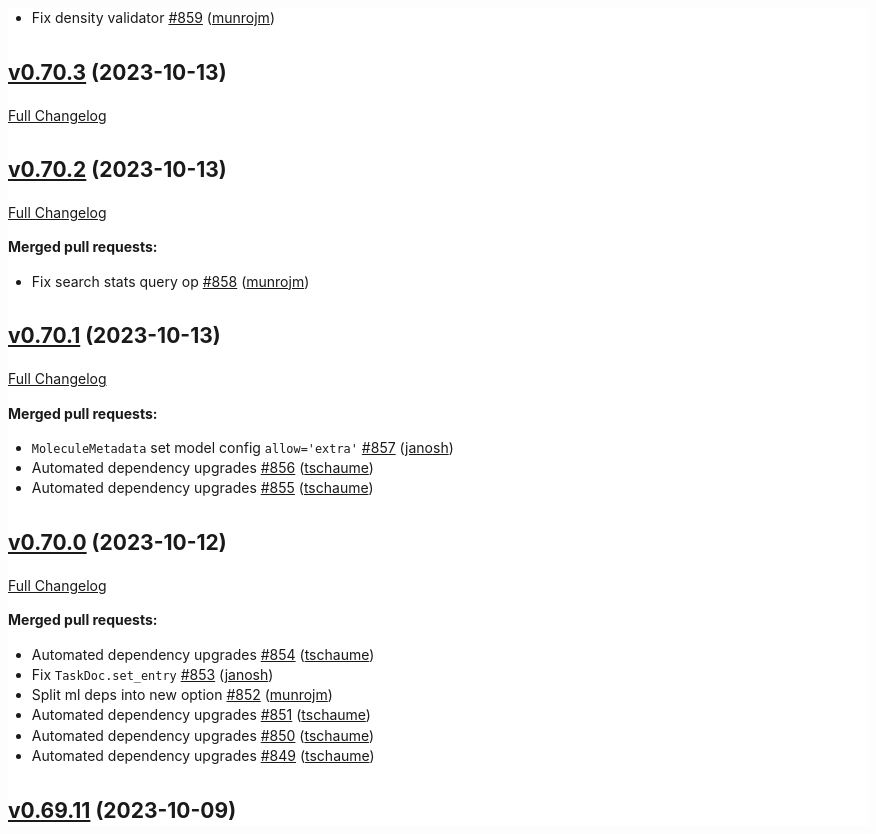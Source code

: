 - Fix density validator [\#859](https://github.com/materialsproject/emmet/pull/859) ([munrojm](https://github.com/munrojm))

## [v0.70.3](https://github.com/materialsproject/emmet/tree/v0.70.3) (2023-10-13)

[Full Changelog](https://github.com/materialsproject/emmet/compare/v0.70.2...v0.70.3)

## [v0.70.2](https://github.com/materialsproject/emmet/tree/v0.70.2) (2023-10-13)

[Full Changelog](https://github.com/materialsproject/emmet/compare/v0.70.1...v0.70.2)

**Merged pull requests:**

- Fix search stats query op [\#858](https://github.com/materialsproject/emmet/pull/858) ([munrojm](https://github.com/munrojm))

## [v0.70.1](https://github.com/materialsproject/emmet/tree/v0.70.1) (2023-10-13)

[Full Changelog](https://github.com/materialsproject/emmet/compare/v0.70.0...v0.70.1)

**Merged pull requests:**

- `MoleculeMetadata` set model config `allow='extra'` [\#857](https://github.com/materialsproject/emmet/pull/857) ([janosh](https://github.com/janosh))
- Automated dependency upgrades [\#856](https://github.com/materialsproject/emmet/pull/856) ([tschaume](https://github.com/tschaume))
- Automated dependency upgrades [\#855](https://github.com/materialsproject/emmet/pull/855) ([tschaume](https://github.com/tschaume))

## [v0.70.0](https://github.com/materialsproject/emmet/tree/v0.70.0) (2023-10-12)

[Full Changelog](https://github.com/materialsproject/emmet/compare/v0.69.11...v0.70.0)

**Merged pull requests:**

- Automated dependency upgrades [\#854](https://github.com/materialsproject/emmet/pull/854) ([tschaume](https://github.com/tschaume))
- Fix `TaskDoc.set_entry` [\#853](https://github.com/materialsproject/emmet/pull/853) ([janosh](https://github.com/janosh))
- Split ml deps into new option [\#852](https://github.com/materialsproject/emmet/pull/852) ([munrojm](https://github.com/munrojm))
- Automated dependency upgrades [\#851](https://github.com/materialsproject/emmet/pull/851) ([tschaume](https://github.com/tschaume))
- Automated dependency upgrades [\#850](https://github.com/materialsproject/emmet/pull/850) ([tschaume](https://github.com/tschaume))
- Automated dependency upgrades [\#849](https://github.com/materialsproject/emmet/pull/849) ([tschaume](https://github.com/tschaume))

## [v0.69.11](https://github.com/materialsproject/emmet/tree/v0.69.11) (2023-10-09)
